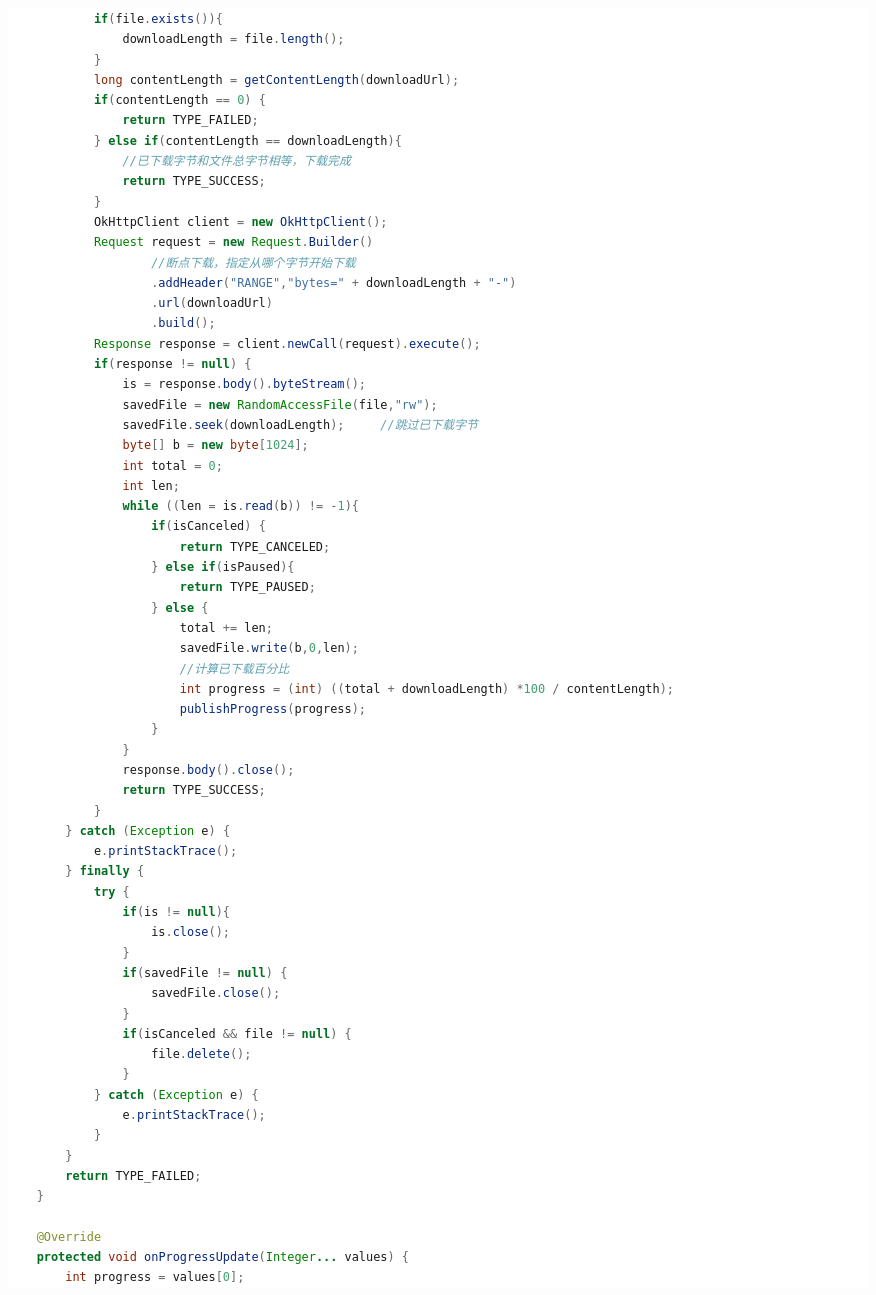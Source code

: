 ```java
            if(file.exists()){
                downloadLength = file.length();
            }
            long contentLength = getContentLength(downloadUrl);
            if(contentLength == 0) {
                return TYPE_FAILED;
            } else if(contentLength == downloadLength){
                //已下载字节和文件总字节相等，下载完成
                return TYPE_SUCCESS;
            }
            OkHttpClient client = new OkHttpClient();
            Request request = new Request.Builder()
                    //断点下载，指定从哪个字节开始下载
                    .addHeader("RANGE","bytes=" + downloadLength + "-")
                    .url(downloadUrl)
                    .build();
            Response response = client.newCall(request).execute();
            if(response != null) {
                is = response.body().byteStream();
                savedFile = new RandomAccessFile(file,"rw");
                savedFile.seek(downloadLength);     //跳过已下载字节
                byte[] b = new byte[1024];
                int total = 0;
                int len;
                while ((len = is.read(b)) != -1){
                    if(isCanceled) {
                        return TYPE_CANCELED;
                    } else if(isPaused){
                        return TYPE_PAUSED;
                    } else {
                        total += len;
                        savedFile.write(b,0,len);
                        //计算已下载百分比
                        int progress = (int) ((total + downloadLength) *100 / contentLength);
                        publishProgress(progress);
                    }
                }
                response.body().close();
                return TYPE_SUCCESS;
            }
        } catch (Exception e) {
            e.printStackTrace();
        } finally {
            try {
                if(is != null){
                    is.close();
                }
                if(savedFile != null) {
                    savedFile.close();
                }
                if(isCanceled && file != null) {
                    file.delete();
                }
            } catch (Exception e) {
                e.printStackTrace();
            }
        }
        return TYPE_FAILED;
    }

    @Override
    protected void onProgressUpdate(Integer... values) {
        int progress = values[0];
```